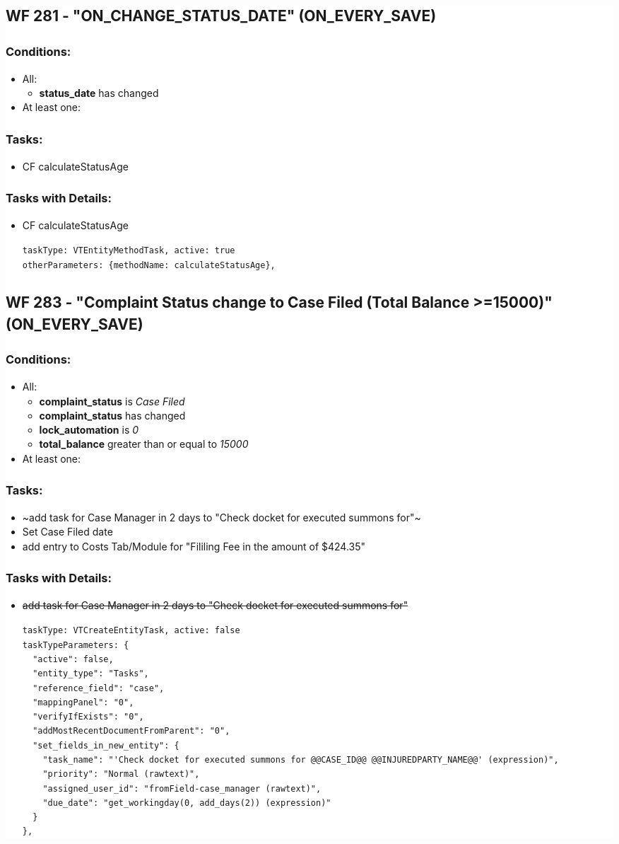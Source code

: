 <a id="user-content-wf-281" href="#wf-281"></a>
## WF 281 - "ON_CHANGE_STATUS_DATE" (ON_EVERY_SAVE)
### Conditions:
- All:
  - **status_date** has changed 
- At least one:
### Tasks:
- CF calculateStatusAge
### Tasks with Details:
- CF calculateStatusAge
    ``` 
    taskType: VTEntityMethodTask, active: true 
    otherParameters: {methodName: calculateStatusAge}, 
    ``` 

<a id="user-content-wf-283" href="#wf-283"></a>
## WF 283 - "Complaint Status change to Case Filed (Total Balance &gt;=15000)" (ON_EVERY_SAVE)
### Conditions:
- All:
  - **complaint_status** is _Case Filed_ 
  - **complaint_status** has changed 
  - **lock_automation** is _0_ 
  - **total_balance** greater than or equal to _15000_ 
- At least one:
### Tasks:
- ~add task for Case Manager in 2 days to &quot;Check docket for executed summons for&quot;~
- Set Case Filed date
- add entry to Costs Tab/Module for &quot;Fililing Fee in the amount of $424.35&quot;
### Tasks with Details:
- ~~add task for Case Manager in 2 days to &quot;Check docket for executed summons for&quot;~~
    ``` 
    taskType: VTCreateEntityTask, active: false 
    taskTypeParameters: {
      "active": false,
      "entity_type": "Tasks",
      "reference_field": "case",
      "mappingPanel": "0",
      "verifyIfExists": "0",
      "addMostRecentDocumentFromParent": "0",
      "set_fields_in_new_entity": {
        "task_name": "'Check docket for executed summons for @@CASE_ID@@ @@INJUREDPARTY_NAME@@' (expression)",
        "priority": "Normal (rawtext)",
        "assigned_user_id": "fromField-case_manager (rawtext)",
        "due_date": "get_workingday(0, add_days(2)) (expression)"
      }
    }, 
    ``` 
